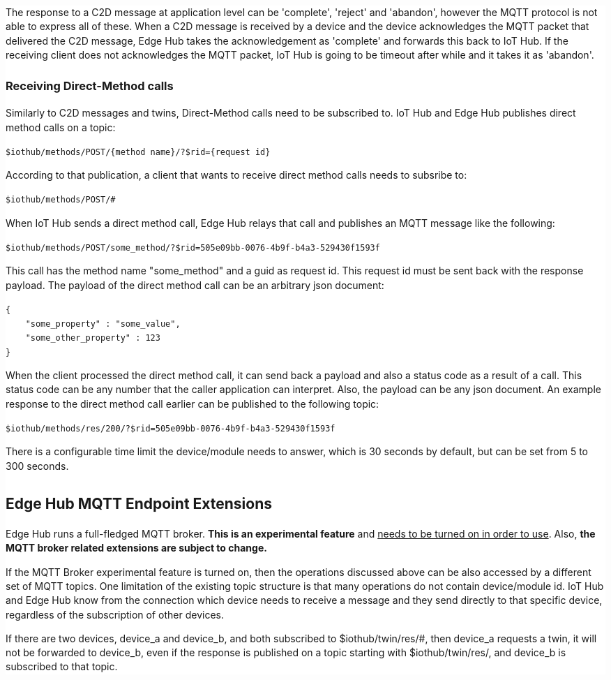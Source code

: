 The response to a C2D message at application level can be 'complete', 'reject' and 'abandon', however the MQTT protocol is not able to express all of these. When a C2D message is received by a device and the device acknowledges the MQTT packet that delivered the C2D message, Edge Hub takes the acknowledgement as 'complete' and forwards this back to IoT Hub. If the receiving client does not acknowledges the MQTT packet, IoT Hub is going to be timeout after while and it takes it as 'abandon'.

### Receiving Direct-Method calls

Similarly to C2D messages and twins, Direct-Method calls need to be subscribed to. IoT Hub and Edge Hub publishes direct method calls on a topic:
```
$iothub/methods/POST/{method name}/?$rid={request id}
``` 
According to that publication, a client that wants to receive direct method calls needs to subsribe to:
```
$iothub/methods/POST/#
``` 
When IoT Hub sends a direct method call, Edge Hub relays that call and publishes an MQTT message like the following:
```
$iothub/methods/POST/some_method/?$rid=505e09bb-0076-4b9f-b4a3-529430f1593f
```
This call has the method name "some_method" and a guid as request id. This request id must be sent back with the response payload.
The payload of the direct method call can be an arbitrary json document:
```
{
    "some_property" : "some_value",
    "some_other_property" : 123
}
```
When the client processed the direct method call, it can send back a payload and also a status code as a result of a call. This status code can be any number that the caller application can interpret. Also, the payload can be any json document. An example response to the direct method call earlier can be published to the following topic:
```
$iothub/methods/res/200/?$rid=505e09bb-0076-4b9f-b4a3-529430f1593f
```
There is a configurable time limit the device/module needs to answer, which is 30 seconds by default, but can be set from 5 to 300 seconds.
## Edge Hub MQTT Endpoint Extensions
Edge Hub runs a full-fledged MQTT broker. **This is an experimental feature** and [needs to be turned on in order to use](https://docs.microsoft.com/en-us/azure/iot-edge/how-to-publish-subscribe?view=iotedge-2020-11#prerequisites). Also, **the MQTT broker related extensions are subject to change.**

If the MQTT Broker experimental feature is turned on, then the operations discussed above can be also accessed by a different set of MQTT topics. One limitation of the existing topic structure is that many operations do not contain device/module id. IoT Hub and Edge Hub know from the connection which device needs to receive a message and they send directly to that specific device, regardless of the subscription of other devices.

If there are two devices, device_a and device_b, and both subscribed to $iothub/twin/res/#, then device_a requests a twin, it will not be forwarded to device_b, even if the response is published on a topic starting with $iothub/twin/res/, and device_b is subscribed to that topic.
